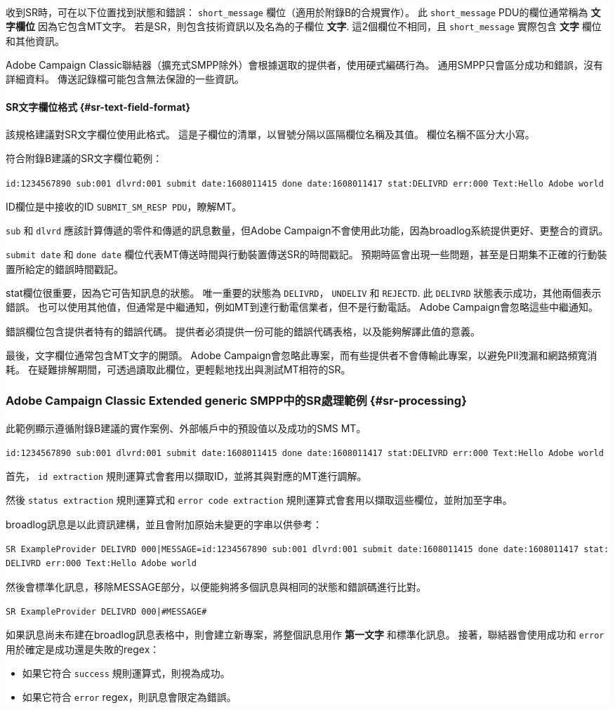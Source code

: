 收到SR時，可在以下位置找到狀態和錯誤： `short_message` 欄位（適用於附錄B的合規實作）。 此 `short_message` PDU的欄位通常稱為 **文字欄位** 因為它包含MT文字。 若是SR，則包含技術資訊以及名為的子欄位 **文字**. 這2個欄位不相同，且 `short_message` 實際包含 **文字** 欄位和其他資訊。

Adobe Campaign Classic聯結器（擴充式SMPP除外）會根據選取的提供者，使用硬式編碼行為。 通用SMPP只會區分成功和錯誤，沒有詳細資料。 傳送記錄檔可能包含無法保證的一些資訊。

#### SR文字欄位格式 {#sr-text-field-format}

該規格建議對SR文字欄位使用此格式。 這是子欄位的清單，以冒號分隔以區隔欄位名稱及其值。 欄位名稱不區分大小寫。

符合附錄B建議的SR文字欄位範例：

```
id:1234567890 sub:001 dlvrd:001 submit date:1608011415 done date:1608011417 stat:DELIVRD err:000 Text:Hello Adobe world
```

ID欄位是中接收的ID `SUBMIT_SM_RESP PDU`，瞭解MT。

`sub` 和 `dlvrd` 應該計算傳遞的零件和傳遞的訊息數量，但Adobe Campaign不會使用此功能，因為broadlog系統提供更好、更整合的資訊。

`submit date` 和 `done date` 欄位代表MT傳送時間與行動裝置傳送SR的時間戳記。 預期時區會出現一些問題，甚至是日期集不正確的行動裝置所給定的錯誤時間戳記。

stat欄位很重要，因為它可告知訊息的狀態。 唯一重要的狀態為 `DELIVRD`， `UNDELIV` 和 `REJECTD`. 此 `DELIVRD` 狀態表示成功，其他兩個表示錯誤。 也可以使用其他值，但通常是中繼通知，例如MT到達行動電信業者，但不是行動電話。 Adobe Campaign會忽略這些中繼通知。

錯誤欄位包含提供者特有的錯誤代碼。 提供者必須提供一份可能的錯誤代碼表格，以及能夠解譯此值的意義。

最後，文字欄位通常包含MT文字的開頭。 Adobe Campaign會忽略此專案，而有些提供者不會傳輸此專案，以避免PII洩漏和網路頻寬消耗。 在疑難排解期間，可透過讀取此欄位，更輕鬆地找出與測試MT相符的SR。

### Adobe Campaign Classic Extended generic SMPP中的SR處理範例 {#sr-processing}

此範例顯示遵循附錄B建議的實作案例、外部帳戶中的預設值以及成功的SMS MT。

```
id:1234567890 sub:001 dlvrd:001 submit date:1608011415 done date:1608011417 stat:DELIVRD err:000 Text:Hello Adobe world
```

首先， `id extraction` 規則運算式會套用以擷取ID，並將其與對應的MT進行調解。

然後 `status extraction` 規則運算式和 `error code extraction` 規則運算式會套用以擷取這些欄位，並附加至字串。

broadlog訊息是以此資訊建構，並且會附加原始未變更的字串以供參考：

```
SR ExampleProvider DELIVRD 000|MESSAGE=id:1234567890 sub:001 dlvrd:001 submit date:1608011415 done date:1608011417 stat:DELIVRD err:000 Text:Hello Adobe world
```

然後會標準化訊息，移除MESSAGE部分，以便能夠將多個訊息與相同的狀態和錯誤碼進行比對。

```
SR ExampleProvider DELIVRD 000|#MESSAGE#
```

如果訊息尚未布建在broadlog訊息表格中，則會建立新專案，將整個訊息用作 **第一文字** 和標準化訊息。 接著，聯結器會使用成功和 `error` 用於確定是成功還是失敗的regex：

* 如果它符合 `success` 規則運算式，則視為成功。

* 如果它符合 `error` regex，則訊息會限定為錯誤。
